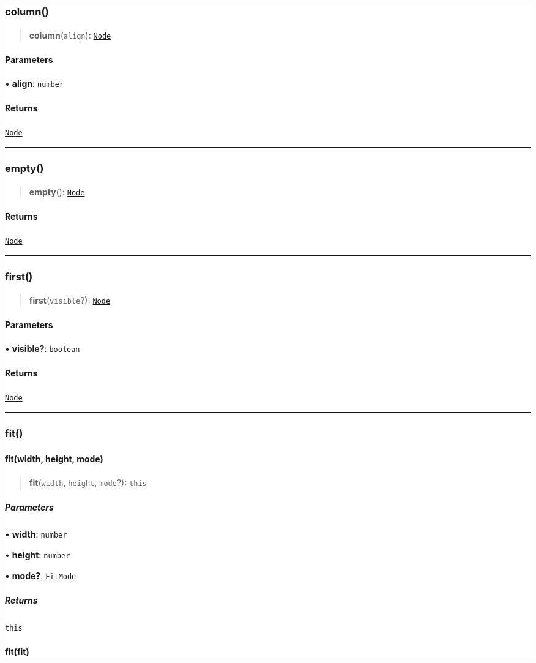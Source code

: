 ### column()

> **column**(`align`): [`Node`](Node)

#### Parameters

• **align**: `number`

#### Returns

[`Node`](Node)

***

### empty()

> **empty**(): [`Node`](Node)

#### Returns

[`Node`](Node)

***

### first()

> **first**(`visible`?): [`Node`](Node)

#### Parameters

• **visible?**: `boolean`

#### Returns

[`Node`](Node)

***

### fit()

#### fit(width, height, mode)

> **fit**(`width`, `height`, `mode`?): `this`

##### Parameters

• **width**: `number`

• **height**: `number`

• **mode?**: [`FitMode`](../type-aliases/FitMode)

##### Returns

`this`

#### fit(fit)
